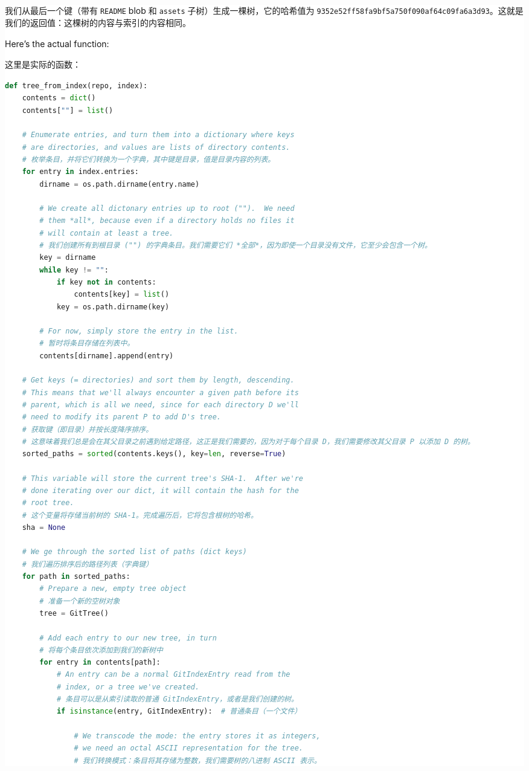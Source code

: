 我们从最后一个键（带有 `README` blob 和 `assets` 子树）生成一棵树，它的哈希值为 `9352e52ff58fa9bf5a750f090af64c09fa6a3d93`。这就是我们的返回值：这棵树的内容与索引的内容相同。

Here’s the actual function:

这里是实际的函数：

```python
def tree_from_index(repo, index):
    contents = dict()
    contents[""] = list()

    # Enumerate entries, and turn them into a dictionary where keys
    # are directories, and values are lists of directory contents.
    # 枚举条目，并将它们转换为一个字典，其中键是目录，值是目录内容的列表。
    for entry in index.entries:
        dirname = os.path.dirname(entry.name)

        # We create all dictonary entries up to root ("").  We need
        # them *all*, because even if a directory holds no files it
        # will contain at least a tree.
        # 我们创建所有到根目录 ("") 的字典条目。我们需要它们 *全部*，因为即使一个目录没有文件，它至少会包含一个树。
        key = dirname
        while key != "":
            if key not in contents:
                contents[key] = list()
            key = os.path.dirname(key)

        # For now, simply store the entry in the list.
        # 暂时将条目存储在列表中。
        contents[dirname].append(entry)

    # Get keys (= directories) and sort them by length, descending.
    # This means that we'll always encounter a given path before its
    # parent, which is all we need, since for each directory D we'll
    # need to modify its parent P to add D's tree.
    # 获取键（即目录）并按长度降序排序。
    # 这意味着我们总是会在其父目录之前遇到给定路径，这正是我们需要的，因为对于每个目录 D，我们需要修改其父目录 P 以添加 D 的树。
    sorted_paths = sorted(contents.keys(), key=len, reverse=True)

    # This variable will store the current tree's SHA-1.  After we're
    # done iterating over our dict, it will contain the hash for the
    # root tree.
    # 这个变量将存储当前树的 SHA-1。完成遍历后，它将包含根树的哈希。
    sha = None

    # We ge through the sorted list of paths (dict keys)
    # 我们遍历排序后的路径列表（字典键）
    for path in sorted_paths:
        # Prepare a new, empty tree object
        # 准备一个新的空树对象
        tree = GitTree()

        # Add each entry to our new tree, in turn
        # 将每个条目依次添加到我们的新树中
        for entry in contents[path]:
            # An entry can be a normal GitIndexEntry read from the
            # index, or a tree we've created.
            # 条目可以是从索引读取的普通 GitIndexEntry，或者是我们创建的树。
            if isinstance(entry, GitIndexEntry):  # 普通条目（一个文件）

                # We transcode the mode: the entry stores it as integers,
                # we need an octal ASCII representation for the tree.
                # 我们转换模式：条目将其存储为整数，我们需要树的八进制 ASCII 表示。
```
